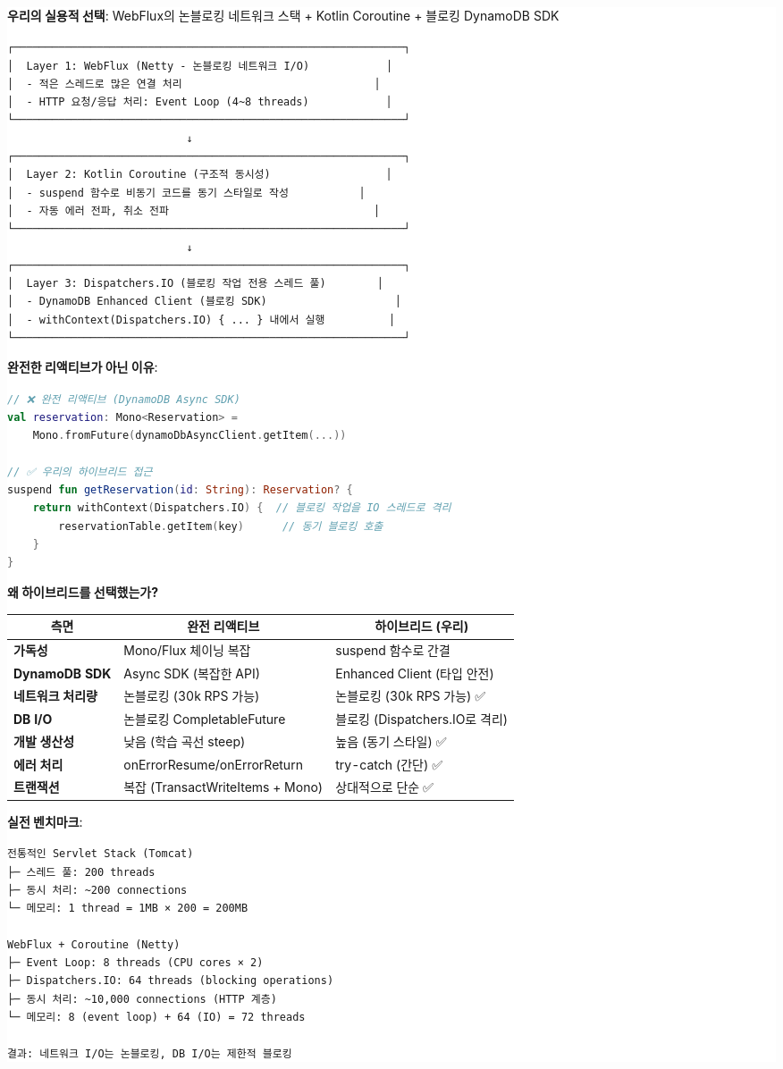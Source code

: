 **우리의 실용적 선택**: WebFlux의 논블로킹 네트워크 스택 + Kotlin Coroutine + 블로킹 DynamoDB SDK

```
┌─────────────────────────────────────────────────────────────┐
│  Layer 1: WebFlux (Netty - 논블로킹 네트워크 I/O)            │
│  - 적은 스레드로 많은 연결 처리                              │
│  - HTTP 요청/응답 처리: Event Loop (4~8 threads)            │
└─────────────────────────────────────────────────────────────┘
                            ↓
┌─────────────────────────────────────────────────────────────┐
│  Layer 2: Kotlin Coroutine (구조적 동시성)                  │
│  - suspend 함수로 비동기 코드를 동기 스타일로 작성           │
│  - 자동 에러 전파, 취소 전파                                │
└─────────────────────────────────────────────────────────────┘
                            ↓
┌─────────────────────────────────────────────────────────────┐
│  Layer 3: Dispatchers.IO (블로킹 작업 전용 스레드 풀)        │
│  - DynamoDB Enhanced Client (블로킹 SDK)                    │
│  - withContext(Dispatchers.IO) { ... } 내에서 실행          │
└─────────────────────────────────────────────────────────────┘
```

**완전한 리액티브가 아닌 이유**:
```kotlin
// ❌ 완전 리액티브 (DynamoDB Async SDK)
val reservation: Mono<Reservation> = 
    Mono.fromFuture(dynamoDbAsyncClient.getItem(...))

// ✅ 우리의 하이브리드 접근
suspend fun getReservation(id: String): Reservation? {
    return withContext(Dispatchers.IO) {  // 블로킹 작업을 IO 스레드로 격리
        reservationTable.getItem(key)      // 동기 블로킹 호출
    }
}
```

**왜 하이브리드를 선택했는가?**

| 측면 | 완전 리액티브 | 하이브리드 (우리) |
|-----|------------|----------------|
| **가독성** | Mono/Flux 체이닝 복잡 | suspend 함수로 간결 |
| **DynamoDB SDK** | Async SDK (복잡한 API) | Enhanced Client (타입 안전) |
| **네트워크 처리량** | 논블로킹 (30k RPS 가능) | 논블로킹 (30k RPS 가능) ✅ |
| **DB I/O** | 논블로킹 CompletableFuture | 블로킹 (Dispatchers.IO로 격리) |
| **개발 생산성** | 낮음 (학습 곡선 steep) | 높음 (동기 스타일) ✅ |
| **에러 처리** | onErrorResume/onErrorReturn | try-catch (간단) ✅ |
| **트랜잭션** | 복잡 (TransactWriteItems + Mono) | 상대적으로 단순 ✅ |

**실전 벤치마크**:
```
전통적인 Servlet Stack (Tomcat)
├─ 스레드 풀: 200 threads
├─ 동시 처리: ~200 connections
└─ 메모리: 1 thread = 1MB × 200 = 200MB

WebFlux + Coroutine (Netty)
├─ Event Loop: 8 threads (CPU cores × 2)
├─ Dispatchers.IO: 64 threads (blocking operations)
├─ 동시 처리: ~10,000 connections (HTTP 계층)
└─ 메모리: 8 (event loop) + 64 (IO) = 72 threads

결과: 네트워크 I/O는 논블로킹, DB I/O는 제한적 블로킹
```